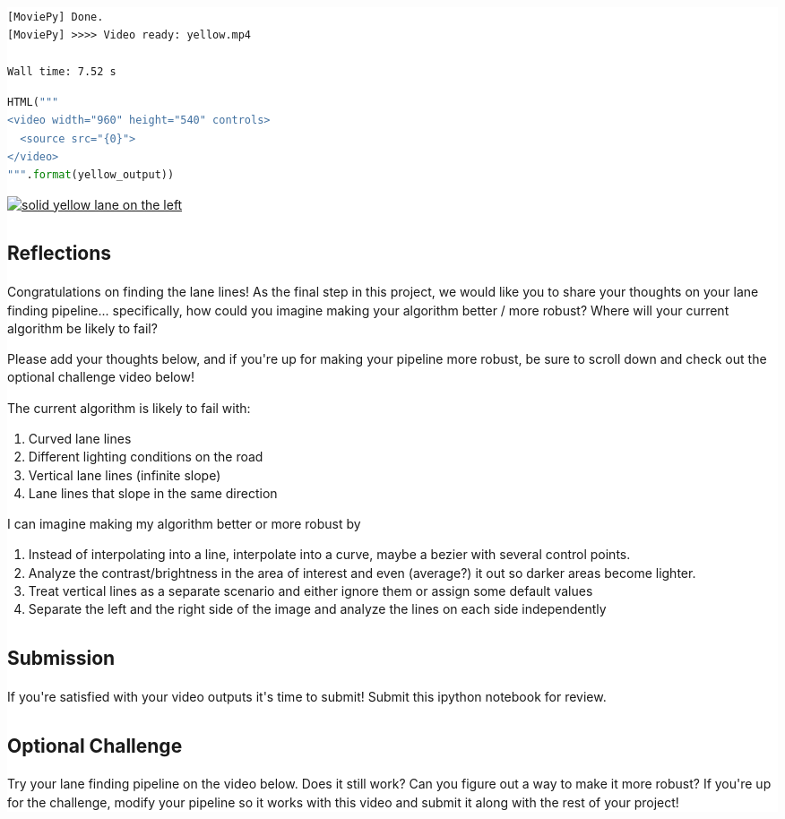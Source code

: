     [MoviePy] Done.
    [MoviePy] >>>> Video ready: yellow.mp4

    Wall time: 7.52 s



```python
HTML("""
<video width="960" height="540" controls>
  <source src="{0}">
</video>
""".format(yellow_output))
```


[![solid yellow lane on the left](http://img.youtube.com/vi/b5S8Rh1rShY/0.jpg)](http://www.youtube.com/watch?v=b5S8Rh1rShY "solid yellow lane on the left")


## Reflections

Congratulations on finding the lane lines!  As the final step in this project, we would like you to share your thoughts on your lane finding pipeline... specifically, how could you imagine making your algorithm better / more robust?  Where will your current algorithm be likely to fail?

Please add your thoughts below,  and if you're up for making your pipeline more robust, be sure to scroll down and check out the optional challenge video below!

The current algorithm is likely to fail with:
1. Curved lane lines
2. Different lighting conditions on the road
3. Vertical lane lines (infinite slope)
4. Lane lines that slope in the same direction

I can imagine making my algorithm better or more robust by
1. Instead of interpolating into a line, interpolate into a curve, maybe a bezier with several control points.
2. Analyze the contrast/brightness in the area of interest and even (average?) it out so darker areas become lighter.
3. Treat vertical lines as a separate scenario and either ignore them or assign some default values
4. Separate the left and the right side of the image and analyze the lines on each side independently

## Submission

If you're satisfied with your video outputs it's time to submit!  Submit this ipython notebook for review.


## Optional Challenge

Try your lane finding pipeline on the video below.  Does it still work?  Can you figure out a way to make it more robust?  If you're up for the challenge, modify your pipeline so it works with this video and submit it along with the rest of your project!
